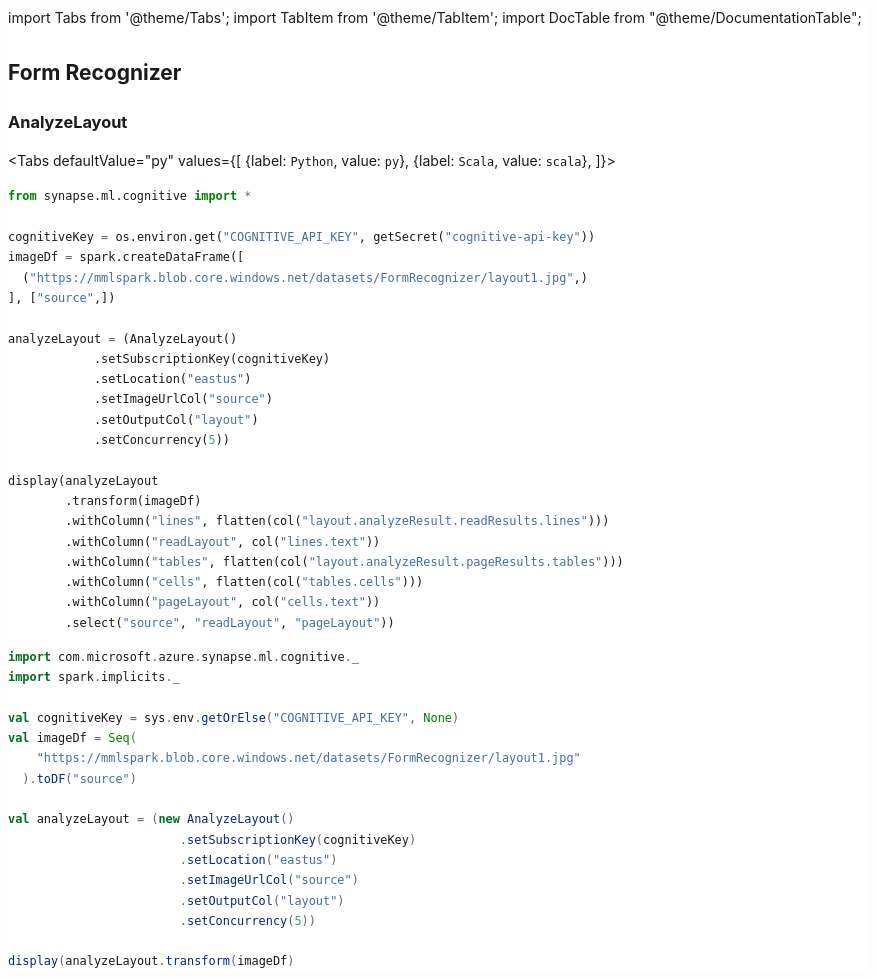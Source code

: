import Tabs from '@theme/Tabs';
import TabItem from '@theme/TabItem';
import DocTable from "@theme/DocumentationTable";



## Form Recognizer

### AnalyzeLayout

<Tabs
defaultValue="py"
values={[
{label: `Python`, value: `py`},
{label: `Scala`, value: `scala`},
]}>
<TabItem value="py">



```python
from synapse.ml.cognitive import *

cognitiveKey = os.environ.get("COGNITIVE_API_KEY", getSecret("cognitive-api-key"))
imageDf = spark.createDataFrame([
  ("https://mmlspark.blob.core.windows.net/datasets/FormRecognizer/layout1.jpg",)
], ["source",])

analyzeLayout = (AnalyzeLayout()
            .setSubscriptionKey(cognitiveKey)
            .setLocation("eastus")
            .setImageUrlCol("source")
            .setOutputCol("layout")
            .setConcurrency(5))

display(analyzeLayout
        .transform(imageDf)
        .withColumn("lines", flatten(col("layout.analyzeResult.readResults.lines")))
        .withColumn("readLayout", col("lines.text"))
        .withColumn("tables", flatten(col("layout.analyzeResult.pageResults.tables")))
        .withColumn("cells", flatten(col("tables.cells")))
        .withColumn("pageLayout", col("cells.text"))
        .select("source", "readLayout", "pageLayout"))
```

</TabItem>
<TabItem value="scala">

```scala
import com.microsoft.azure.synapse.ml.cognitive._
import spark.implicits._

val cognitiveKey = sys.env.getOrElse("COGNITIVE_API_KEY", None)
val imageDf = Seq(
    "https://mmlspark.blob.core.windows.net/datasets/FormRecognizer/layout1.jpg"
  ).toDF("source")

val analyzeLayout = (new AnalyzeLayout()
                        .setSubscriptionKey(cognitiveKey)
                        .setLocation("eastus")
                        .setImageUrlCol("source")
                        .setOutputCol("layout")
                        .setConcurrency(5))

display(analyzeLayout.transform(imageDf)
```
